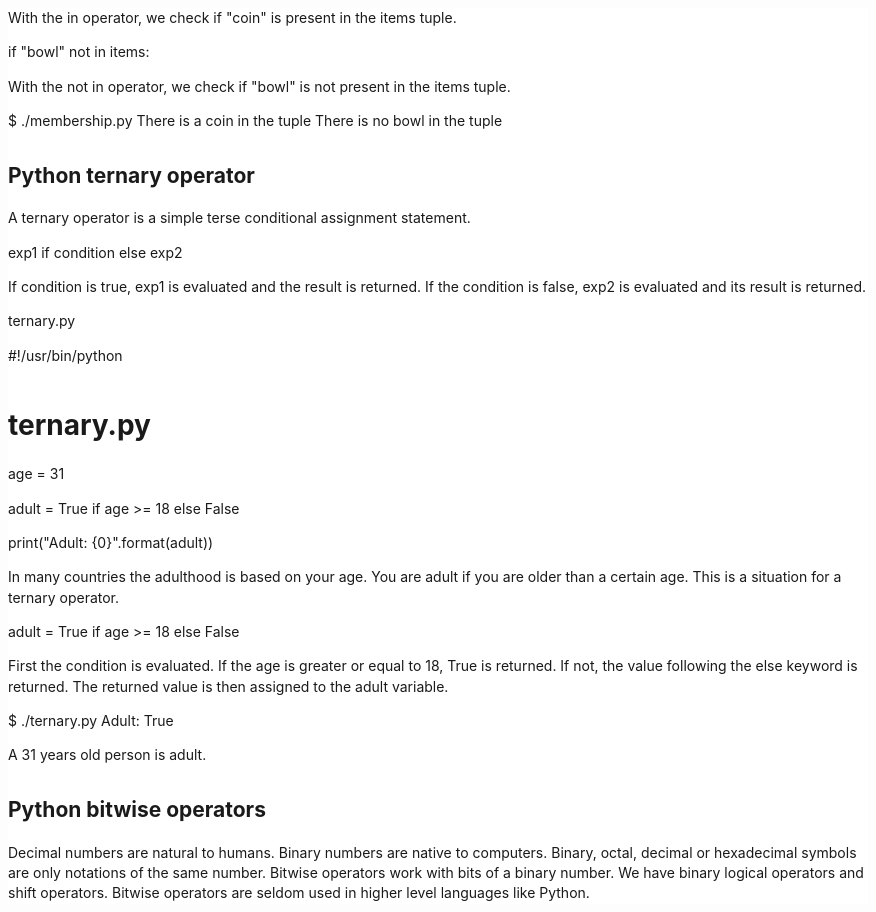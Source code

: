 With the in operator, we check if "coin"
is present in the items tuple.

if "bowl" not in items:

With the not in operator, we check if "bowl"
is not present in the items tuple.

$ ./membership.py
There is a coin in the tuple
There is no bowl in the tuple

## Python ternary operator

A ternary operator is a simple terse conditional assignment statement.

exp1 if condition else exp2

If condition is true, exp1 is evaluated and the result is returned. If the
condition is false, exp2 is evaluated and its result is returned.

ternary.py
  

#!/usr/bin/python

# ternary.py

age = 31

adult = True if age &gt;= 18 else False

print("Adult: {0}".format(adult))

In many countries the adulthood is based on your age. You are adult if you are
older than a certain age. This is a situation for a ternary operator.

adult = True if age &gt;= 18 else False

First the condition is evaluated. If the age is greater or equal to 18,
True is returned. If not, the value following the else
keyword is returned. The returned value is then assigned to the
adult variable.

$ ./ternary.py
Adult: True

A 31 years old person is adult.

## Python bitwise operators

Decimal numbers are natural to humans. Binary numbers are native to computers.
Binary, octal, decimal or hexadecimal symbols are only notations of the same
number. Bitwise operators work with bits of a binary number. We have binary
logical operators and shift operators. Bitwise operators are seldom used in
higher level languages like Python.
